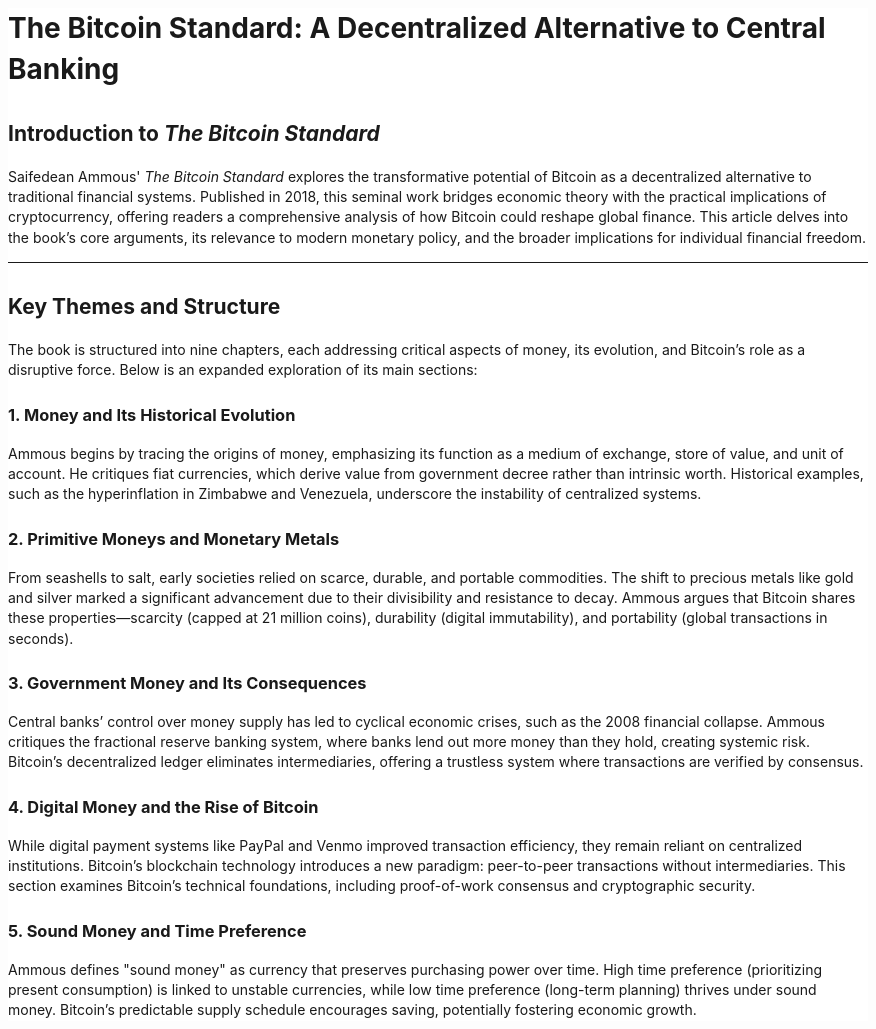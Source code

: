 # The Bitcoin Standard: A Decentralized Alternative to Central Banking

## Introduction to *The Bitcoin Standard*

Saifedean Ammous' *The Bitcoin Standard* explores the transformative potential of Bitcoin as a decentralized alternative to traditional financial systems. Published in 2018, this seminal work bridges economic theory with the practical implications of cryptocurrency, offering readers a comprehensive analysis of how Bitcoin could reshape global finance. This article delves into the book’s core arguments, its relevance to modern monetary policy, and the broader implications for individual financial freedom.

---

## Key Themes and Structure

The book is structured into nine chapters, each addressing critical aspects of money, its evolution, and Bitcoin’s role as a disruptive force. Below is an expanded exploration of its main sections:

### 1. **Money and Its Historical Evolution**  
Ammous begins by tracing the origins of money, emphasizing its function as a medium of exchange, store of value, and unit of account. He critiques fiat currencies, which derive value from government decree rather than intrinsic worth. Historical examples, such as the hyperinflation in Zimbabwe and Venezuela, underscore the instability of centralized systems.

### 2. **Primitive Moneys and Monetary Metals**  
From seashells to salt, early societies relied on scarce, durable, and portable commodities. The shift to precious metals like gold and silver marked a significant advancement due to their divisibility and resistance to decay. Ammous argues that Bitcoin shares these properties—scarcity (capped at 21 million coins), durability (digital immutability), and portability (global transactions in seconds).

### 3. **Government Money and Its Consequences**  
Central banks’ control over money supply has led to cyclical economic crises, such as the 2008 financial collapse. Ammous critiques the fractional reserve banking system, where banks lend out more money than they hold, creating systemic risk. Bitcoin’s decentralized ledger eliminates intermediaries, offering a trustless system where transactions are verified by consensus.

### 4. **Digital Money and the Rise of Bitcoin**  
While digital payment systems like PayPal and Venmo improved transaction efficiency, they remain reliant on centralized institutions. Bitcoin’s blockchain technology introduces a new paradigm: peer-to-peer transactions without intermediaries. This section examines Bitcoin’s technical foundations, including proof-of-work consensus and cryptographic security.

### 5. **Sound Money and Time Preference**  
Ammous defines "sound money" as currency that preserves purchasing power over time. High time preference (prioritizing present consumption) is linked to unstable currencies, while low time preference (long-term planning) thrives under sound money. Bitcoin’s predictable supply schedule encourages saving, potentially fostering economic growth.

